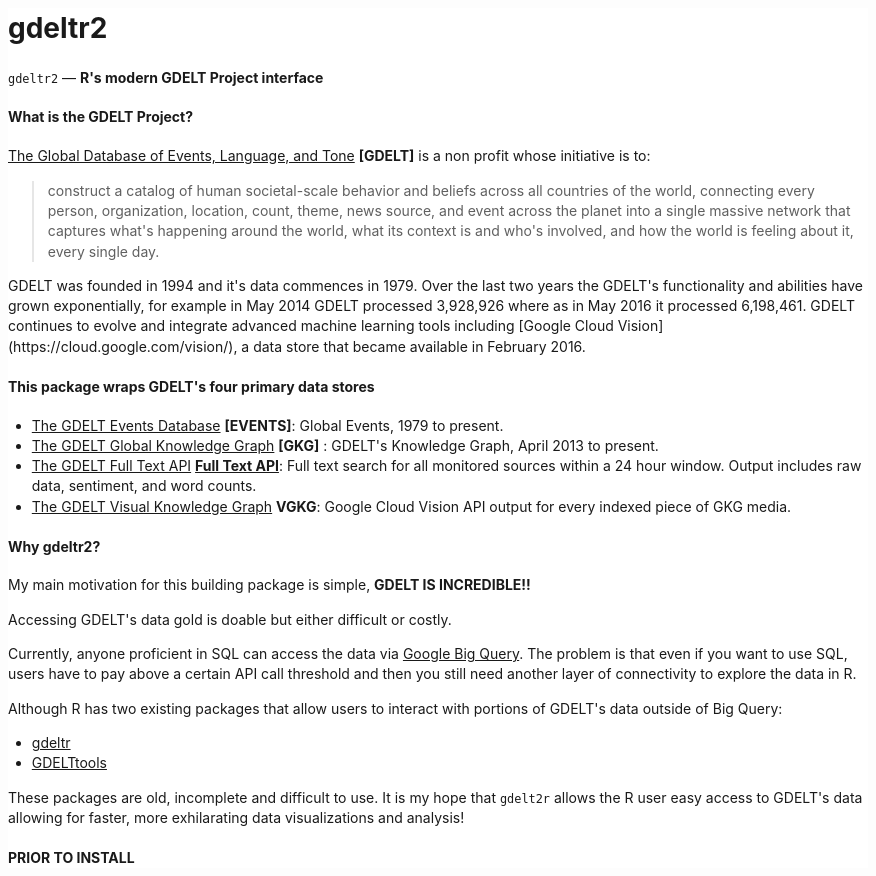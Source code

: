 gdeltr2
================

`gdeltr2` — **R's modern GDELT Project interface**

#### <strong>What is the GDELT Project?</strong>

[The Global Database of Events, Language, and Tone](http://gdeltproject.org/) **\[GDELT\]** is a non profit whose initiative is to:
<blockquote>
construct a catalog of human societal-scale behavior and beliefs across all countries of the world, connecting every person, organization, location, count, theme, news source, and event across the planet into a single massive network that captures what's happening around the world, what its context is and who's involved, and how the world is feeling about it, every single day.
</blockquote>
GDELT was founded in 1994 and it's data commences in 1979. Over the last two years the GDELT's functionality and abilities have grown exponentially, for example in May 2014 GDELT processed 3,928,926 where as in May 2016 it processed 6,198,461. GDELT continues to evolve and integrate advanced machine learning tools including [Google Cloud Vision](https://cloud.google.com/vision/), a data store that became available in February 2016.

#### <strong>This package wraps GDELT's four primary data stores</strong>

-   [The GDELT Events Database](http://gdeltproject.org/data.html#rawdatafiles) **\[EVENTS\]**: Global Events, 1979 to present.
-   [The GDELT Global Knowledge Graph](http://gdeltproject.org/data.html#rawdatafiles) **\[GKG\]** : GDELT's Knowledge Graph, April 2013 to present.
-   [The GDELT Full Text API](http://blog.gdeltproject.org/announcing-the-gdelt-full-text-search-api/) **[Full Text API](#full-text-api)**: Full text search for all monitored sources within a 24 hour window. Output includes raw data, sentiment, and word counts.
-   [The GDELT Visual Knowledge Graph](http://blog.gdeltproject.org/gdelt-visual-knowledge-graph-vgkg-v1-0-available/) **VGKG**: Google Cloud Vision API output for every indexed piece of GKG media.

#### <strong>Why gdeltr2?</strong>

My main motivation for this building package is simple, **GDELT IS INCREDIBLE!!**

Accessing GDELT's data gold is doable but either difficult or costly.

Currently, anyone proficient in SQL can access the data via [Google Big Query](https://bigquery.cloud.google.com/dataset/gdelt-bq:gdeltv2?pli=1). The problem is that even if you want to use SQL, users have to pay above a certain API call threshold and then you still need another layer of connectivity to explore the data in R.

Although R has two existing packages that allow users to interact with portions of GDELT's data outside of Big Query:

-   [gdeltr](https://github.com/ahalterman/gdeltr)
-   [GDELTtools](https://cran.r-project.org/web/packages/GDELTtools/)

These packages are old, incomplete and difficult to use. It is my hope that `gdelt2r` allows the R user easy access to GDELT's data allowing for faster, more exhilarating data visualizations and analysis!

#### <strong>PRIOR TO INSTALL</strong>
